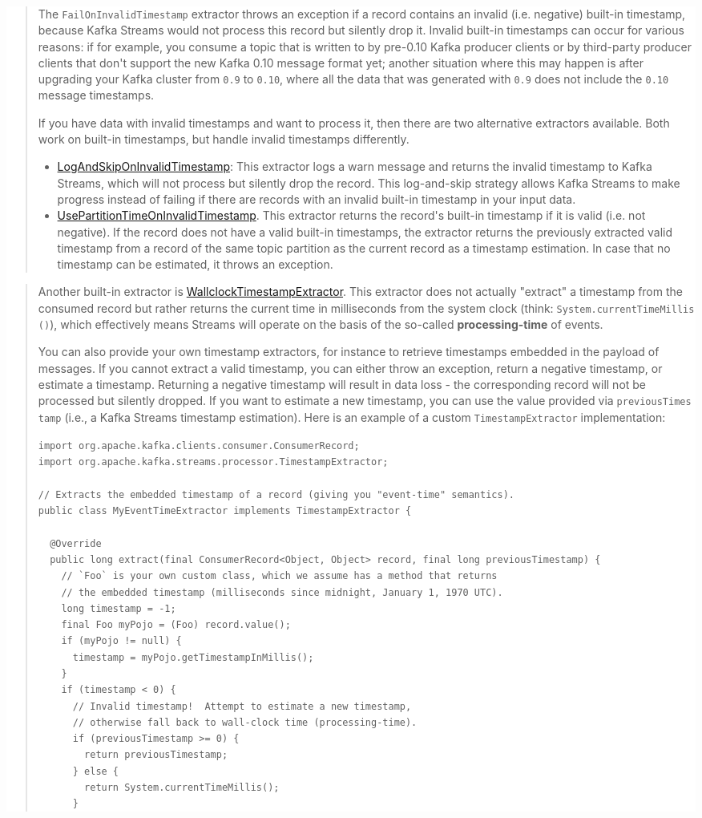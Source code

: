 > 
> The `FailOnInvalidTimestamp` extractor throws an exception if a record contains an invalid (i.e. negative) built-in timestamp, because Kafka Streams would not process this record but silently drop it. Invalid built-in timestamps can occur for various reasons: if for example, you consume a topic that is written to by pre-0.10 Kafka producer clients or by third-party producer clients that don't support the new Kafka 0.10 message format yet; another situation where this may happen is after upgrading your Kafka cluster from `0.9` to `0.10`, where all the data that was generated with `0.9` does not include the `0.10` message timestamps.
> 
> If you have data with invalid timestamps and want to process it, then there are two alternative extractors available. Both work on built-in timestamps, but handle invalid timestamps differently.
> 
>   * [LogAndSkipOnInvalidTimestamp](/static/37/javadoc/org/apache/kafka/streams/processor/LogAndSkipOnInvalidTimestamp.html): This extractor logs a warn message and returns the invalid timestamp to Kafka Streams, which will not process but silently drop the record. This log-and-skip strategy allows Kafka Streams to make progress instead of failing if there are records with an invalid built-in timestamp in your input data.
>   * [UsePartitionTimeOnInvalidTimestamp](/static/37/javadoc/org/apache/kafka/streams/processor/UsePartitionTimeOnInvalidTimestamp.html). This extractor returns the record's built-in timestamp if it is valid (i.e. not negative). If the record does not have a valid built-in timestamps, the extractor returns the previously extracted valid timestamp from a record of the same topic partition as the current record as a timestamp estimation. In case that no timestamp can be estimated, it throws an exception.
> 

> 
> Another built-in extractor is [WallclockTimestampExtractor](/static/37/javadoc/org/apache/kafka/streams/processor/WallclockTimestampExtractor.html). This extractor does not actually "extract" a timestamp from the consumed record but rather returns the current time in milliseconds from the system clock (think: `System.currentTimeMillis()`), which effectively means Streams will operate on the basis of the so-called **processing-time** of events.
> 
> You can also provide your own timestamp extractors, for instance to retrieve timestamps embedded in the payload of messages. If you cannot extract a valid timestamp, you can either throw an exception, return a negative timestamp, or estimate a timestamp. Returning a negative timestamp will result in data loss - the corresponding record will not be processed but silently dropped. If you want to estimate a new timestamp, you can use the value provided via `previousTimestamp` (i.e., a Kafka Streams timestamp estimation). Here is an example of a custom `TimestampExtractor` implementation:
>     
>     
>     import org.apache.kafka.clients.consumer.ConsumerRecord;
>     import org.apache.kafka.streams.processor.TimestampExtractor;
>     
>     // Extracts the embedded timestamp of a record (giving you "event-time" semantics).
>     public class MyEventTimeExtractor implements TimestampExtractor {
>     
>       @Override
>       public long extract(final ConsumerRecord<Object, Object> record, final long previousTimestamp) {
>         // `Foo` is your own custom class, which we assume has a method that returns
>         // the embedded timestamp (milliseconds since midnight, January 1, 1970 UTC).
>         long timestamp = -1;
>         final Foo myPojo = (Foo) record.value();
>         if (myPojo != null) {
>           timestamp = myPojo.getTimestampInMillis();
>         }
>         if (timestamp < 0) {
>           // Invalid timestamp!  Attempt to estimate a new timestamp,
>           // otherwise fall back to wall-clock time (processing-time).
>           if (previousTimestamp >= 0) {
>             return previousTimestamp;
>           } else {
>             return System.currentTimeMillis();
>           }